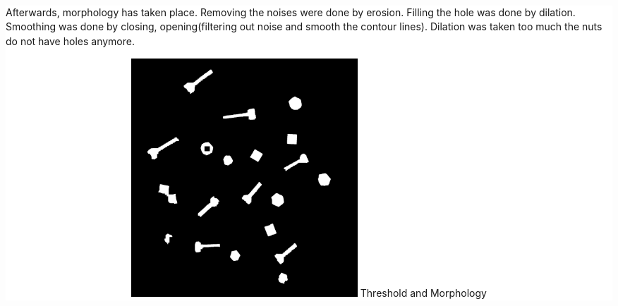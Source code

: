 Afterwards, morphology has taken place. Removing the noises were done by erosion. Filling the hole was done by dilation. Smoothing was done by closing, opening(filtering out noise and smooth the contour lines). Dilation was taken too much the nuts do not have holes anymore.

<p align="center"><img src="..\Report_image\LAB1\Dst_morphology.png" alt="Dst_morphology" style="zoom: 33%;" /> Threshold and Morphology </p>
